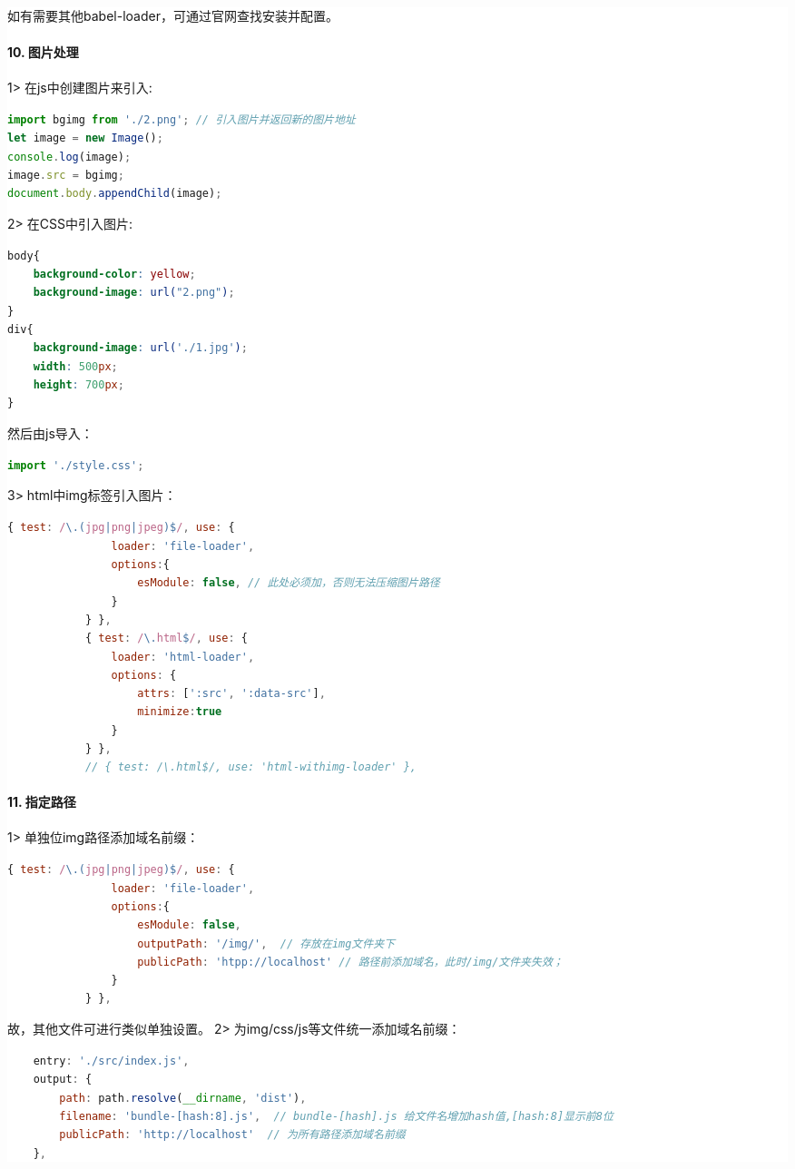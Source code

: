 如有需要其他babel-loader，可通过官网查找安装并配置。
#### 10. 图片处理
1> 在js中创建图片来引入:
```js
import bgimg from './2.png'; // 引入图片并返回新的图片地址
let image = new Image();
console.log(image);
image.src = bgimg;
document.body.appendChild(image);
```
2> 在CSS中引入图片:
```css
body{
    background-color: yellow;
    background-image: url("2.png");
}
div{
    background-image: url('./1.jpg');
    width: 500px;
    height: 700px;
}
```
然后由js导入：
```js
import './style.css';
```
3> html中img标签引入图片：
```js
{ test: /\.(jpg|png|jpeg)$/, use: {
                loader: 'file-loader',
                options:{
                    esModule: false, // 此处必须加，否则无法压缩图片路径
                }
            } },
            { test: /\.html$/, use: {
                loader: 'html-loader',
                options: {
                    attrs: [':src', ':data-src'],
                    minimize:true
                }
            } },
            // { test: /\.html$/, use: 'html-withimg-loader' },
```
#### 11. 指定路径
1> 单独位img路径添加域名前缀：
```js
{ test: /\.(jpg|png|jpeg)$/, use: {
                loader: 'file-loader',
                options:{
                    esModule: false,
                    outputPath: '/img/',  // 存放在img文件夹下
                    publicPath: 'htpp://localhost' // 路径前添加域名，此时/img/文件夹失效；
                }
            } },
```
故，其他文件可进行类似单独设置。
2> 为img/css/js等文件统一添加域名前缀：
```js
    entry: './src/index.js',
    output: {
        path: path.resolve(__dirname, 'dist'),
        filename: 'bundle-[hash:8].js',  // bundle-[hash].js 给文件名增加hash值,[hash:8]显示前8位
        publicPath: 'http://localhost'  // 为所有路径添加域名前缀
    },
```